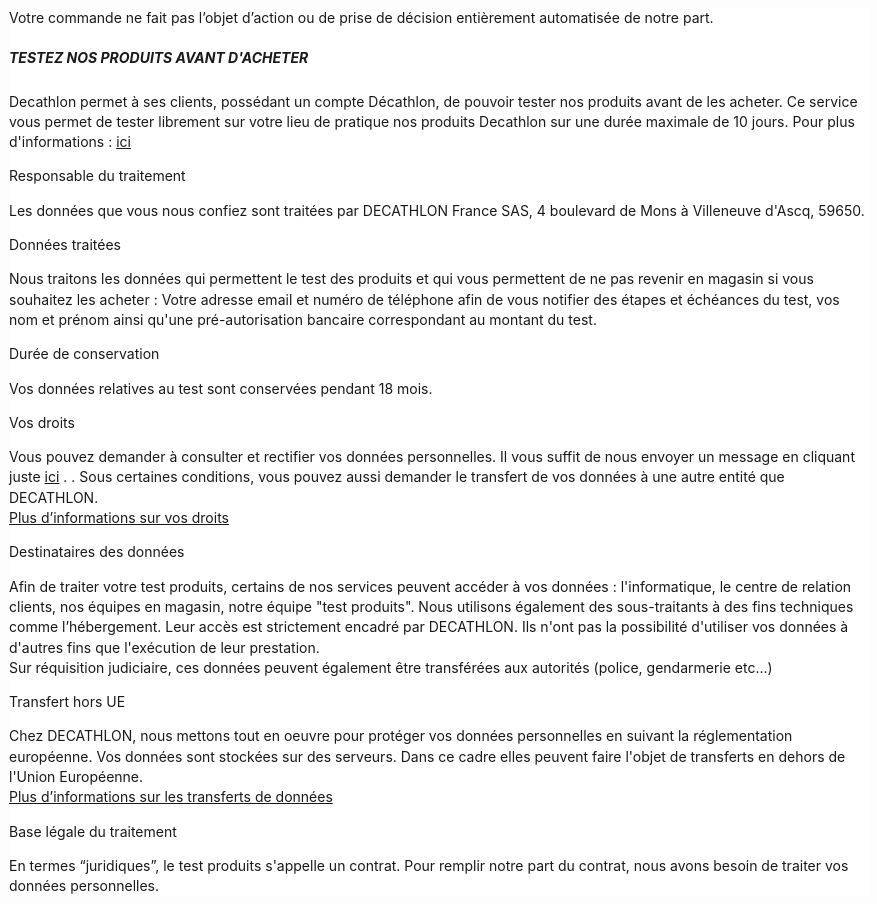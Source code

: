 Votre commande ne fait pas l’objet d’action ou de prise de décision entièrement automatisée de notre part.  

##### TESTEZ NOS PRODUITS AVANT D'ACHETER

Decathlon permet à ses clients, possédant un compte Décathlon, de pouvoir tester nos produits avant de les acheter. Ce service vous permet de tester librement sur votre lieu de pratique nos produits Decathlon sur une durée maximale de 10 jours. Pour plus d'informations : [ici](https://www.decathlon.fr/landing/_/R-a-test-produit)

Responsable du traitement

Les données que vous nous confiez sont traitées par DECATHLON France SAS, 4 boulevard de Mons à Villeneuve d'Ascq, 59650.  

Données traitées

Nous traitons les données qui permettent le test des produits et qui vous permettent de ne pas revenir en magasin si vous souhaitez les acheter : Votre adresse email et numéro de téléphone afin de vous notifier des étapes et échéances du test, vos nom et prénom ainsi qu'une pré-autorisation bancaire correspondant au montant du test.  

Durée de conservation

Vos données relatives au test sont conservées pendant 18 mois.  

Vos droits

Vous pouvez demander à consulter et rectifier vos données personnelles. Il vous suffit de nous envoyer un message en cliquant juste [ici](https://www.decathlon.fr/help/app/ask/cat_id/920) . . Sous certaines conditions, vous pouvez aussi demander le transfert de vos données à une autre entité que DECATHLON.  
[Plus d’informations sur vos droits](https://www.decathlon.fr/donnees-personnelles.html#savoirdroits)

Destinataires des données

Afin de traiter votre test produits, certains de nos services peuvent accéder à vos données : l'informatique, le centre de relation clients, nos équipes en magasin, notre équipe "test produits". Nous utilisons également des sous-traitants à des fins techniques comme l’hébergement. Leur accès est strictement encadré par DECATHLON. Ils n'ont pas la possibilité d'utiliser vos données à d'autres fins que l'exécution de leur prestation.  
Sur réquisition judiciaire, ces données peuvent également être transférées aux autorités (police, gendarmerie etc...)

Transfert hors UE

Chez DECATHLON, nous mettons tout en oeuvre pour protéger vos données personnelles en suivant la réglementation européenne. Vos données sont stockées sur des serveurs. Dans ce cadre elles peuvent faire l'objet de transferts en dehors de l'Union Européenne.  
[Plus d’informations sur les transferts de données](https://www.decathlon.fr/donnees-personnelles.html#savoirtransfert)

Base légale du traitement

En termes “juridiques”, le test produits s'appelle un contrat. Pour remplir notre part du contrat, nous avons besoin de traiter vos données personnelles.  
